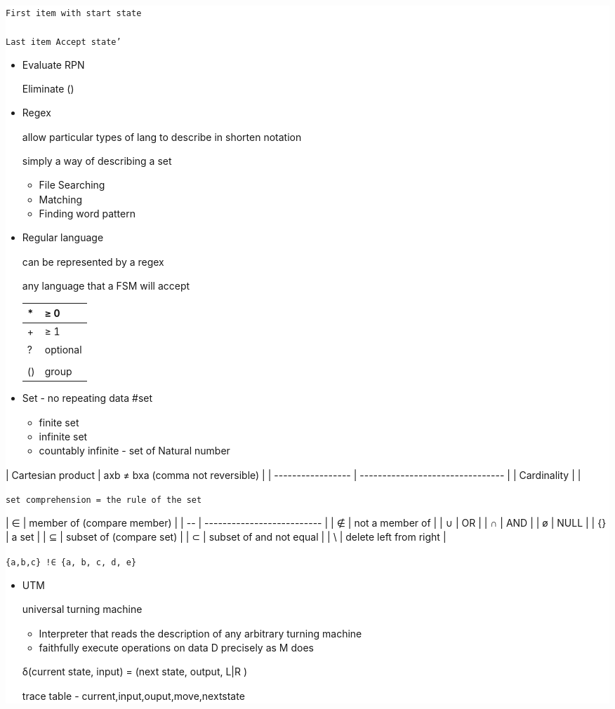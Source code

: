     First item with start state

    Last item Accept state’
*   Evaluate RPN

    Eliminate ()
*   Regex

    allow particular types of lang to describe in shorten notation

    simply a way of describing a set

    * File Searching
    * Matching
    * Finding word pattern
*   Regular language

    can be represented by a regex

    any language that a FSM will accept

    | \* | ≥ 0      |
    | -- | -------- |
    | +  | ≥ 1      |
    | ?  | optional |
    |    |          |
    | () | group    |
* Set - no repeating data #set
  * finite set
  * infinite set
  * countably infinite - set of Natural number

\| Cartesian product | axb ≠ bxa (comma not reversible) | | ----------------- | -------------------------------- | | Cardinality | |

```
set comprehension = the rule of the set
```

\| ∈ | member of (compare member) | | -- | -------------------------- | | ∉ | not a member of | | ∪ | OR | | ∩ | AND | | ø | NULL | | {} | a set | | ⊆ | subset of (compare set) | | ⊂ | subset of and not equal | | \ | delete left from right |

```
{a,b,c} !∈ {a, b, c, d, e}
```

*   UTM

    universal turning machine

    * Interpreter that reads the description of any arbitrary turning machine
    * faithfully execute operations on data D precisely as M does

    δ(current state, input) = (next state, output, L|R )

    trace table - current,input,ouput,move,nextstate
